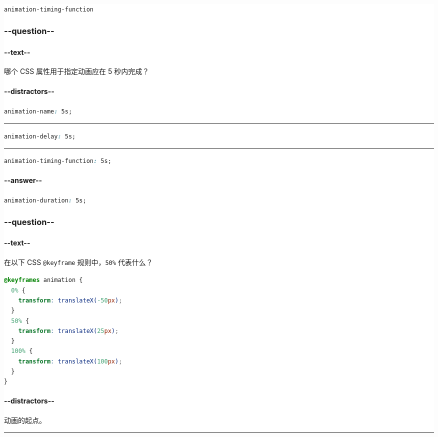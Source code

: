 `animation-timing-function`

### --question--

#### --text--

哪个 CSS 属性用于指定动画应在 5 秒内完成？

#### --distractors--

```css
animation-name: 5s;
```

---

```css
animation-delay: 5s;
```

---

```css
animation-timing-function: 5s;
```

#### --answer--

```css
animation-duration: 5s;
```

### --question--

#### --text--

在以下 CSS `@keyframe` 规则中，`50%` 代表什么？

```css
@keyframes animation {
  0% {
    transform: translateX(-50px);
  }
  50% {
    transform: translateX(25px);
  }
  100% {
    transform: translateX(100px);
  }
}
```

#### --distractors--

动画的起点。

---
